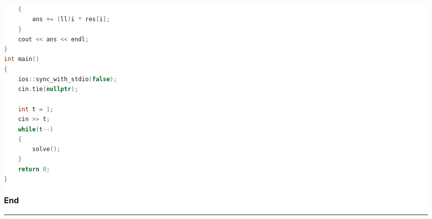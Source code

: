```c++
    {
        ans += (ll)i * res[i];
    }
    cout << ans << endl;
}
int main()
{
    ios::sync_with_stdio(false);
    cin.tie(nullptr);
    
    int t = 1;
    cin >> t;
    while(t--)
    {
        solve();
    }
    return 0;
}
```
### End
***